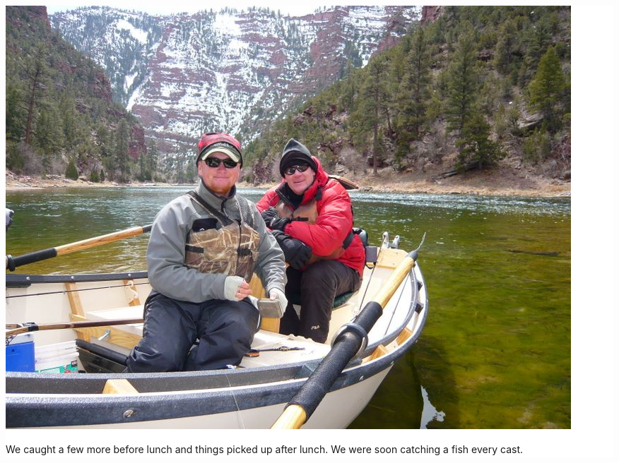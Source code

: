 ![p1000320](/assets/images/2015/12/p1000320.jpg)

We caught a few more before lunch and things picked up after lunch. We were soon catching a fish every cast.
